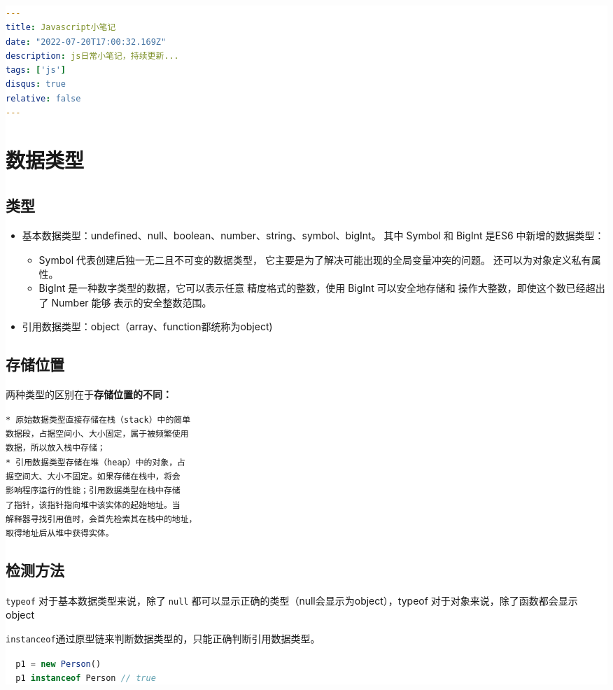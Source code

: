 ```yaml
---
title: Javascript小笔记
date: "2022-07-20T17:00:32.169Z"
description: js日常小笔记，持续更新...
tags: ['js']
disqus: true
relative: false
---
```

# 数据类型

## 类型

* 基本数据类型：undefined、null、boolean、number、string、symbol、bigInt。
其中 Symbol 和 BigInt 是ES6 中新增的数据类型：

  * Symbol 代表创建后独一无二且不可变的数据类型，
    它主要是为了解决可能出现的全局变量冲突的问题。
    还可以为对象定义私有属性。
  * BigInt 是一种数字类型的数据，它可以表示任意
    精度格式的整数，使用 BigInt 可以安全地存储和
    操作大整数，即使这个数已经超出了 Number 能够
    表示的安全整数范围。
* 引用数据类型：object（array、function都统称为object)

## 存储位置

两种类型的区别在于**存储位置的不同：**

    * 原始数据类型直接存储在栈（stack）中的简单
    数据段，占据空间小、大小固定，属于被频繁使用
    数据，所以放入栈中存储；
    * 引用数据类型存储在堆（heap）中的对象，占
    据空间大、大小不固定。如果存储在栈中，将会
    影响程序运行的性能；引用数据类型在栈中存储
    了指针，该指针指向堆中该实体的起始地址。当
    解释器寻找引用值时，会首先检索其在栈中的地址，
    取得地址后从堆中获得实体。

## 检测方法

  `typeof` 对于基本数据类型来说，除了 `null` 都可以显示正确的类型（null会显示为object），typeof 对于对象来说，除了函数都会显示 object

  `instanceof`通过原型链来判断数据类型的，只能正确判断引用数据类型。

```js {1}
  p1 = new Person()
  p1 instanceof Person // true
```
